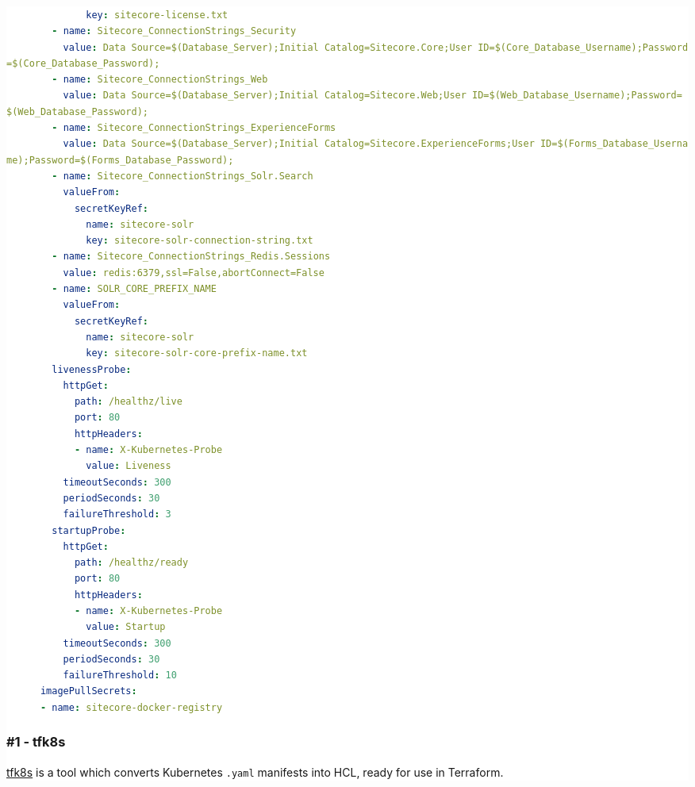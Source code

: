 ```yaml title="sitecore-kubernetes-manifests/cd.yaml"
              key: sitecore-license.txt
        - name: Sitecore_ConnectionStrings_Security
          value: Data Source=$(Database_Server);Initial Catalog=Sitecore.Core;User ID=$(Core_Database_Username);Password=$(Core_Database_Password);
        - name: Sitecore_ConnectionStrings_Web
          value: Data Source=$(Database_Server);Initial Catalog=Sitecore.Web;User ID=$(Web_Database_Username);Password=$(Web_Database_Password);
        - name: Sitecore_ConnectionStrings_ExperienceForms
          value: Data Source=$(Database_Server);Initial Catalog=Sitecore.ExperienceForms;User ID=$(Forms_Database_Username);Password=$(Forms_Database_Password);
        - name: Sitecore_ConnectionStrings_Solr.Search
          valueFrom:
            secretKeyRef:
              name: sitecore-solr
              key: sitecore-solr-connection-string.txt
        - name: Sitecore_ConnectionStrings_Redis.Sessions
          value: redis:6379,ssl=False,abortConnect=False
        - name: SOLR_CORE_PREFIX_NAME
          valueFrom:
            secretKeyRef:
              name: sitecore-solr
              key: sitecore-solr-core-prefix-name.txt
        livenessProbe:
          httpGet:
            path: /healthz/live
            port: 80
            httpHeaders:
            - name: X-Kubernetes-Probe
              value: Liveness
          timeoutSeconds: 300
          periodSeconds: 30
          failureThreshold: 3
        startupProbe:
          httpGet:
            path: /healthz/ready
            port: 80
            httpHeaders:
            - name: X-Kubernetes-Probe
              value: Startup
          timeoutSeconds: 300
          periodSeconds: 30
          failureThreshold: 10
      imagePullSecrets:
      - name: sitecore-docker-registry
```

### #1 - tfk8s

[tfk8s](https://github.com/jrhouston/tfk8s) is a tool which converts Kubernetes `.yaml` manifests into HCL, ready for use in Terraform. 
